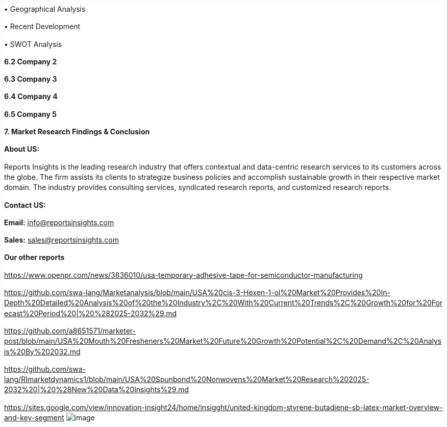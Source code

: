 • Geographical Analysis

• Recent Development

• SWOT Analysis

<strong>6.2 Company 2</strong>

<strong>6.3 Company 3</strong>

<strong>6.4 Company 4</strong>

<strong>6.5 Company 5</strong>

<strong>7. Market Research Findings &amp; Conclusion</strong>

<strong>About US:</strong>

Reports Insights is the leading research industry that offers contextual and data-centric research services to its customers across the globe. The firm assists its clients to strategize business policies and accomplish sustainable growth in their respective market domain. The industry provides consulting services, syndicated research reports, and customized research reports.

<strong>Contact US:</strong>

<p class=""""><b>Email:</b> <a href=mailto:info@reportsinsights.com>info@reportsinsights.com</a></p>
<p class=""""><b>Sales:</b> <a href=mailto:sales@reportsinsights.com>sales@reportsinsights.com</a></p>

<strong>Our other reports</strong>

<a href=https://www.openpr.com/news/3836010/usa-temporary-adhesive-tape-for-semiconductor-manufacturing>https://www.openpr.com/news/3836010/usa-temporary-adhesive-tape-for-semiconductor-manufacturing</a>

<a href=https://github.com/swa-lang/Marketanalysis/blob/main/USA%20cis-3-Hexen-1-ol%20Market%20Provides%20In-Depth%20Detailed%20Analysis%20of%20the%20Industry%2C%20With%20Current%20Trends%2C%20Growth%20for%20Forecast%20Period%20|%20%282025-2032%29.md>https://github.com/swa-lang/Marketanalysis/blob/main/USA%20cis-3-Hexen-1-ol%20Market%20Provides%20In-Depth%20Detailed%20Analysis%20of%20the%20Industry%2C%20With%20Current%20Trends%2C%20Growth%20for%20Forecast%20Period%20|%20%282025-2032%29.md</a>

<a href=https://github.com/a8651571/marketer-post/blob/main/USA%20Mouth%20Fresheners%20Market%20Future%20Growth%20Potential%2C%20Demand%2C%20Analysis%20By%202032.md>https://github.com/a8651571/marketer-post/blob/main/USA%20Mouth%20Fresheners%20Market%20Future%20Growth%20Potential%2C%20Demand%2C%20Analysis%20By%202032.md</a>

<a href=https://github.com/swa-lang/RImarketdynamics1/blob/main/USA%20Spunbond%20Nonwovens%20Market%20Research%202025-2032%20|%20%28New%20Data%20Insights%29.md>https://github.com/swa-lang/RImarketdynamics1/blob/main/USA%20Spunbond%20Nonwovens%20Market%20Research%202025-2032%20|%20%28New%20Data%20Insights%29.md</a>

<a href=https://sites.google.com/view/innovation-insight24/home/insigght/united-kingdom-styrene-butadiene-sb-latex-market-overview-and-key-segment>https://sites.google.com/view/innovation-insight24/home/insigght/united-kingdom-styrene-butadiene-sb-latex-market-overview-and-key-segment</a>
![image](https://github.com/user-attachments/assets/cb9c6fba-2c06-4948-ac07-57353ff6f582)
